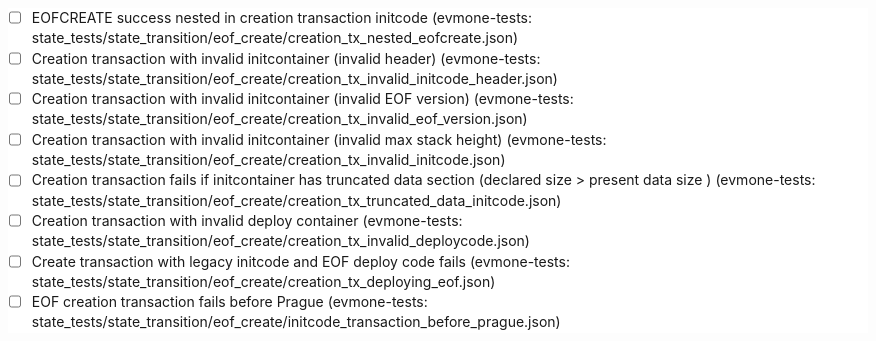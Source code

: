 - [ ] EOFCREATE success nested in creation transaction initcode (evmone-tests: state_tests/state_transition/eof_create/creation_tx_nested_eofcreate.json)
- [ ] Creation transaction with invalid initcontainer (invalid header) (evmone-tests: state_tests/state_transition/eof_create/creation_tx_invalid_initcode_header.json)
- [ ] Creation transaction with invalid initcontainer (invalid EOF version) (evmone-tests: state_tests/state_transition/eof_create/creation_tx_invalid_eof_version.json)
- [ ] Creation transaction with invalid initcontainer (invalid max stack height) (evmone-tests: state_tests/state_transition/eof_create/creation_tx_invalid_initcode.json)
- [ ] Creation transaction fails if initcontainer has truncated data section (declared size > present data size ) (evmone-tests: state_tests/state_transition/eof_create/creation_tx_truncated_data_initcode.json)
- [ ] Creation transaction with invalid deploy container (evmone-tests: state_tests/state_transition/eof_create/creation_tx_invalid_deploycode.json)
- [ ] Create transaction with legacy initcode and EOF deploy code fails (evmone-tests: state_tests/state_transition/eof_create/creation_tx_deploying_eof.json)
- [ ] EOF creation transaction fails before Prague (evmone-tests: state_tests/state_transition/eof_create/initcode_transaction_before_prague.json)
